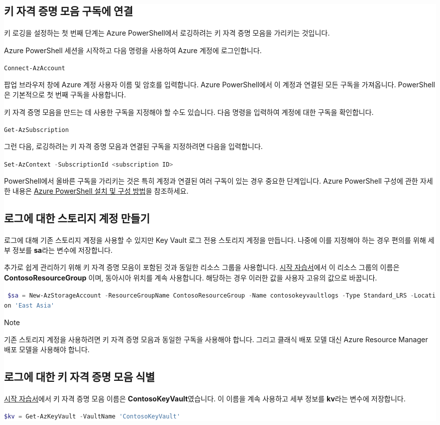## <a name="connect-to-your-key-vault-subscription"></a><a id="connect"></a>키 자격 증명 모음 구독에 연결

키 로깅을 설정하는 첫 번째 단계는 Azure PowerShell에서 로깅하려는 키 자격 증명 모음을 가리키는 것입니다.

Azure PowerShell 세션을 시작하고 다음 명령을 사용하여 Azure 계정에 로그인합니다.  

```powershell
Connect-AzAccount
```

팝업 브라우저 창에 Azure 계정 사용자 이름 및 암호를 입력합니다. Azure PowerShell에서 이 계정과 연결된 모든 구독을 가져옵니다. PowerShell은 기본적으로 첫 번째 구독을 사용합니다.

키 자격 증명 모음을 만드는 데 사용한 구독을 지정해야 할 수도 있습니다. 다음 명령을 입력하여 계정에 대한 구독을 확인합니다.

```powershell
Get-AzSubscription
```

그런 다음, 로깅하려는 키 자격 증명 모음과 연결된 구독을 지정하려면 다음을 입력합니다.

```powershell
Set-AzContext -SubscriptionId <subscription ID>
```

PowerShell에서 올바른 구독을 가리키는 것은 특히 계정과 연결된 여러 구독이 있는 경우 중요한 단계입니다. Azure PowerShell 구성에 관한 자세한 내용은 [Azure PowerShell 설치 및 구성 방법](/powershell/azure/)을 참조하세요.

## <a name="create-a-storage-account-for-your-logs"></a><a id="storage"></a>로그에 대한 스토리지 계정 만들기

로그에 대해 기존 스토리지 계정을 사용할 수 있지만 Key Vault 로그 전용 스토리지 계정을 만듭니다. 나중에 이를 지정해야 하는 경우 편의를 위해 세부 정보를 **sa**라는 변수에 저장합니다.

추가로 쉽게 관리하기 위해 키 자격 증명 모음이 포함된 것과 동일한 리소스 그룹을 사용합니다. [시작 자습서](../secrets/quick-create-cli.md)에서 이 리소스 그룹의 이름은 **ContosoResourceGroup** 이며, 동아시아 위치를 계속 사용합니다. 해당하는 경우 이러한 값을 사용자 고유의 값으로 바꿉니다.

```powershell
 $sa = New-AzStorageAccount -ResourceGroupName ContosoResourceGroup -Name contosokeyvaultlogs -Type Standard_LRS -Location 'East Asia'
```

> [!NOTE]
> 기존 스토리지 계정을 사용하려면 키 자격 증명 모음과 동일한 구독을 사용해야 합니다. 그리고 클래식 배포 모델 대신 Azure Resource Manager 배포 모델을 사용해야 합니다.
>
>

## <a name="identify-the-key-vault-for-your-logs"></a><a id="identify"></a>로그에 대한 키 자격 증명 모음 식별

[시작 자습서](../secrets/quick-create-cli.md)에서 키 자격 증명 모음 이름은 **ContosoKeyVault**였습니다. 이 이름을 계속 사용하고 세부 정보를 **kv**라는 변수에 저장합니다.

```powershell
$kv = Get-AzKeyVault -VaultName 'ContosoKeyVault'
```
